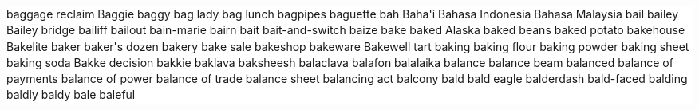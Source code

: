 baggage reclaim
Baggie
baggy
bag lady
bag lunch
bagpipes
baguette
bah
Baha'i
Bahasa Indonesia
Bahasa Malaysia
bail
bailey
Bailey bridge
bailiff
bailout
bain-marie
bairn
bait
bait-and-switch
baize
bake
baked Alaska
baked beans
baked potato
bakehouse
Bakelite
baker
baker's dozen
bakery
bake sale
bakeshop
bakeware
Bakewell tart
baking
baking flour
baking powder
baking sheet
baking soda
Bakke decision
bakkie
baklava
baksheesh
balaclava
balafon
balalaika
balance
balance beam
balanced
balance of payments
balance of power
balance of trade
balance sheet
balancing act
balcony
bald
bald eagle
balderdash
bald-faced
balding
baldly
baldy
bale
baleful
